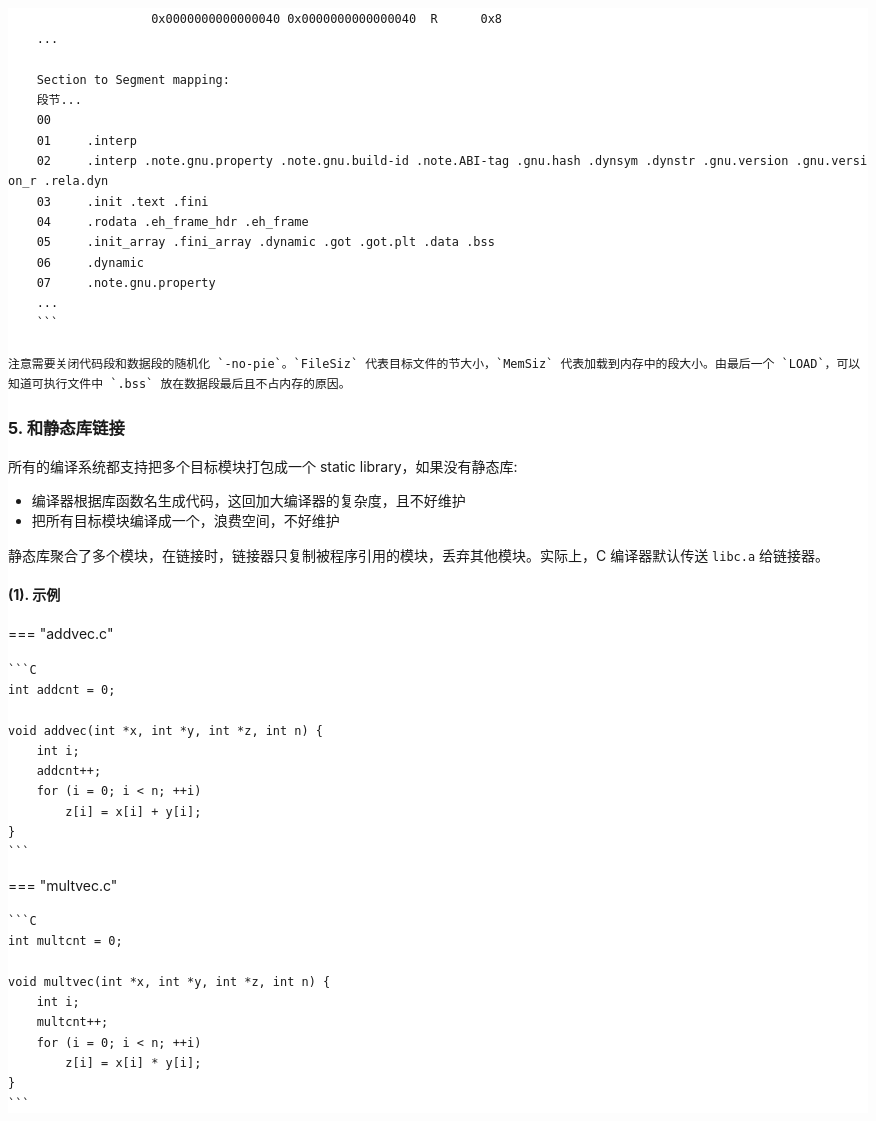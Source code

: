                         0x0000000000000040 0x0000000000000040  R      0x8
        ...

        Section to Segment mapping:
        段节...
        00
        01     .interp
        02     .interp .note.gnu.property .note.gnu.build-id .note.ABI-tag .gnu.hash .dynsym .dynstr .gnu.version .gnu.version_r .rela.dyn
        03     .init .text .fini
        04     .rodata .eh_frame_hdr .eh_frame
        05     .init_array .fini_array .dynamic .got .got.plt .data .bss
        06     .dynamic
        07     .note.gnu.property
        ...
        ```

    注意需要关闭代码段和数据段的随机化 `-no-pie`。`FileSiz` 代表目标文件的节大小，`MemSiz` 代表加载到内存中的段大小。由最后一个 `LOAD`，可以知道可执行文件中 `.bss` 放在数据段最后且不占内存的原因。

### 5. 和静态库链接

所有的编译系统都支持把多个目标模块打包成一个 static library，如果没有静态库:

-   编译器根据库函数名生成代码，这回加大编译器的复杂度，且不好维护
-   把所有目标模块编译成一个，浪费空间，不好维护

静态库聚合了多个模块，在链接时，链接器只复制被程序引用的模块，丢弃其他模块。实际上，C 编译器默认传送 `libc.a` 给链接器。

#### (1). 示例

=== "addvec.c"

    ```C
    int addcnt = 0;

    void addvec(int *x, int *y, int *z, int n) {
        int i;
        addcnt++;
        for (i = 0; i < n; ++i)
            z[i] = x[i] + y[i];
    }
    ```

=== "multvec.c"

    ```C
    int multcnt = 0;

    void multvec(int *x, int *y, int *z, int n) {
        int i;
        multcnt++;
        for (i = 0; i < n; ++i)
            z[i] = x[i] * y[i];
    }
    ```
